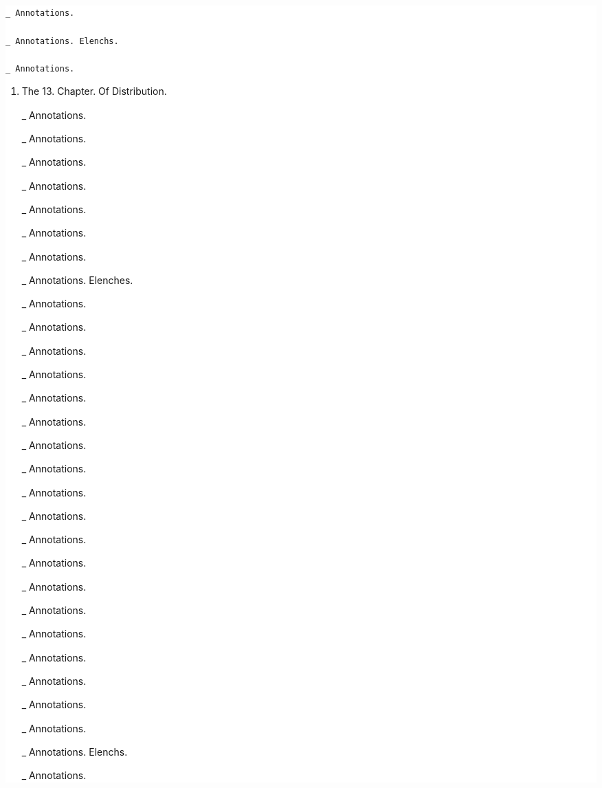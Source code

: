     _ Annotations.

    _ Annotations. Elenchs.

    _ Annotations.

1. The 13. Chapter. Of Distribution.

    _ Annotations.

    _ Annotations.

    _ Annotations.

    _ Annotations.

    _ Annotations.

    _ Annotations.

    _ Annotations.

    _ Annotations. Elenches.

    _ Annotations.

    _ Annotations.

    _ Annotations.

    _ Annotations.

    _ Annotations.

    _ Annotations.

    _ Annotations.

    _ Annotations.

    _ Annotations.

    _ Annotations.

    _ Annotations.

    _ Annotations.

    _ Annotations.

    _ Annotations.

    _ Annotations.

    _ Annotations.

    _ Annotations.

    _ Annotations.

    _ Annotations.

    _ Annotations. Elenchs.

    _ Annotations.
